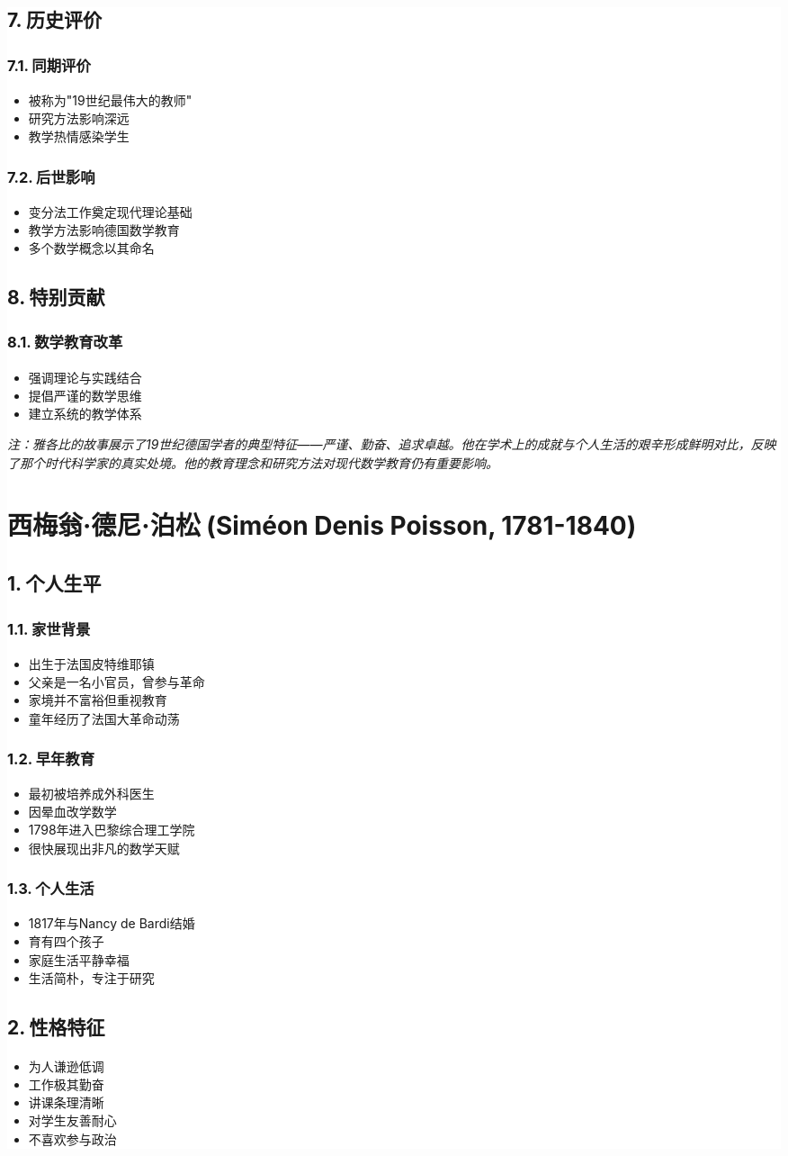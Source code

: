 ## 7. 历史评价

### 7.1. 同期评价
- 被称为"19世纪最伟大的教师"
- 研究方法影响深远
- 教学热情感染学生

### 7.2. 后世影响
- 变分法工作奠定现代理论基础
- 教学方法影响德国数学教育
- 多个数学概念以其命名

## 8. 特别贡献

### 8.1. 数学教育改革
- 强调理论与实践结合
- 提倡严谨的数学思维
- 建立系统的教学体系

*注：雅各比的故事展示了19世纪德国学者的典型特征——严谨、勤奋、追求卓越。他在学术上的成就与个人生活的艰辛形成鲜明对比，反映了那个时代科学家的真实处境。他的教育理念和研究方法对现代数学教育仍有重要影响。*

# 西梅翁·德尼·泊松 (Siméon Denis Poisson, 1781-1840)

## 1. 个人生平

### 1.1. 家世背景
- 出生于法国皮特维耶镇
- 父亲是一名小官员，曾参与革命
- 家境并不富裕但重视教育
- 童年经历了法国大革命动荡

### 1.2. 早年教育
- 最初被培养成外科医生
- 因晕血改学数学
- 1798年进入巴黎综合理工学院
- 很快展现出非凡的数学天赋

### 1.3. 个人生活
- 1817年与Nancy de Bardi结婚
- 育有四个孩子
- 家庭生活平静幸福
- 生活简朴，专注于研究

## 2. 性格特征
- 为人谦逊低调
- 工作极其勤奋
- 讲课条理清晰
- 对学生友善耐心
- 不喜欢参与政治
